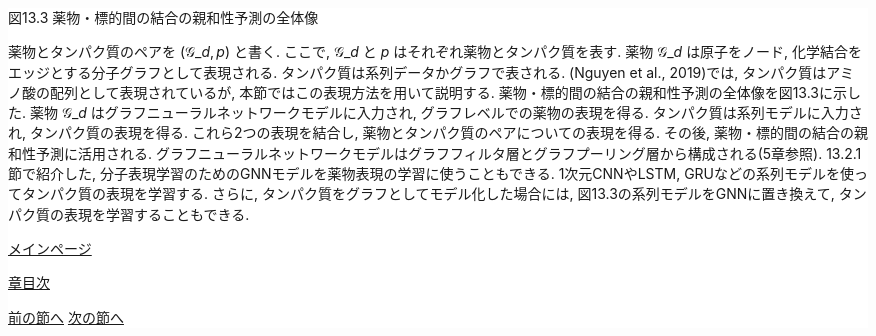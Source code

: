 <figcaption>図13.3 薬物・標的間の結合の親和性予測の全体像</figcaption>

</figure>

薬物とタンパク質のペアを $\left(\mathcal{G}\_d, p\right)$ と書く. ここで,  $\mathcal{G}\_d$ と $p$ はそれぞれ薬物とタンパク質を表す. 薬物 $\mathcal{G}\_d$ は原子をノード, 化学結合をエッジとする分子グラフとして表現される. タンパク質は系列データかグラフで表される. (Nguyen et al., 2019)では, タンパク質はアミノ酸の配列として表現されているが, 本節ではこの表現方法を用いて説明する. 薬物・標的間の結合の親和性予測の全体像を図13.3に示した. 薬物 $\mathcal{G}\_d$ はグラフニューラルネットワークモデルに入力され, グラフレベルでの薬物の表現を得る. タンパク質は系列モデルに入力され, タンパク質の表現を得る. これら2つの表現を結合し, 薬物とタンパク質のペアについての表現を得る. その後, 薬物・標的間の結合の親和性予測に活用される. グラフニューラルネットワークモデルはグラフフィルタ層とグラフプーリング層から構成される(5章参照). 13.2.1節で紹介した, 分子表現学習のためのGNNモデルを薬物表現の学習に使うこともできる. 1次元CNNやLSTM, GRUなどの系列モデルを使ってタンパク質の表現を学習する. さらに, タンパク質をグラフとしてモデル化した場合には, 図13.3の系列モデルをGNNに置き換えて, タンパク質の表現を学習することもできる.


[メインページ](../../index.markdown)

[章目次](./chap13.md)

[前の節へ](./subsection_01.md) [次の節へ](./subsection_03.md)


